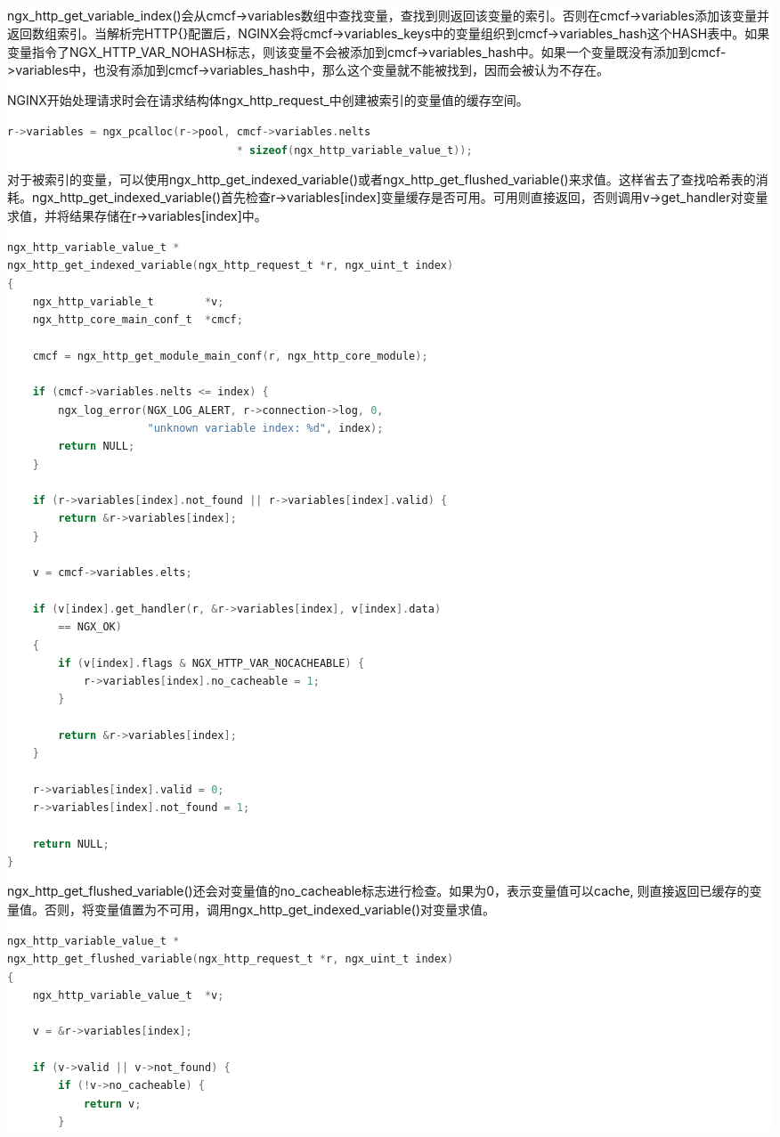 ngx_http_get_variable_index()会从cmcf->variables数组中查找变量，查找到则返回该变量的索引。否则在cmcf->variables添加该变量并返回数组索引。当解析完HTTP{}配置后，NGINX会将cmcf->variables_keys中的变量组织到cmcf->variables_hash这个HASH表中。如果变量指令了NGX_HTTP_VAR_NOHASH标志，则该变量不会被添加到cmcf->variables_hash中。如果一个变量既没有添加到cmcf->variables中，也没有添加到cmcf->variables_hash中，那么这个变量就不能被找到，因而会被认为不存在。

NGINX开始处理请求时会在请求结构体ngx_http_request_中创建被索引的变量值的缓存空间。
```c
r->variables = ngx_pcalloc(r->pool, cmcf->variables.nelts
                                    * sizeof(ngx_http_variable_value_t));
```
对于被索引的变量，可以使用ngx_http_get_indexed_variable()或者ngx_http_get_flushed_variable()来求值。这样省去了查找哈希表的消耗。ngx_http_get_indexed_variable()首先检查r->variables[index]变量缓存是否可用。可用则直接返回，否则调用v->get_handler对变量求值，并将结果存储在r->variables[index]中。
```c
ngx_http_variable_value_t *
ngx_http_get_indexed_variable(ngx_http_request_t *r, ngx_uint_t index)
{
    ngx_http_variable_t        *v;
    ngx_http_core_main_conf_t  *cmcf;

    cmcf = ngx_http_get_module_main_conf(r, ngx_http_core_module);

    if (cmcf->variables.nelts <= index) {
        ngx_log_error(NGX_LOG_ALERT, r->connection->log, 0,
                      "unknown variable index: %d", index);
        return NULL;
    }

    if (r->variables[index].not_found || r->variables[index].valid) {
        return &r->variables[index];
    }

    v = cmcf->variables.elts;

    if (v[index].get_handler(r, &r->variables[index], v[index].data)
        == NGX_OK)
    {
        if (v[index].flags & NGX_HTTP_VAR_NOCACHEABLE) {
            r->variables[index].no_cacheable = 1;
        }

        return &r->variables[index];
    }

    r->variables[index].valid = 0;
    r->variables[index].not_found = 1;

    return NULL;
}
```
ngx_http_get_flushed_variable()还会对变量值的no_cacheable标志进行检查。如果为0，表示变量值可以cache, 则直接返回已缓存的变量值。否则，将变量值置为不可用，调用ngx_http_get_indexed_variable()对变量求值。
```c
ngx_http_variable_value_t *
ngx_http_get_flushed_variable(ngx_http_request_t *r, ngx_uint_t index)
{
    ngx_http_variable_value_t  *v;

    v = &r->variables[index];

    if (v->valid || v->not_found) {
        if (!v->no_cacheable) {
            return v;
        }

```